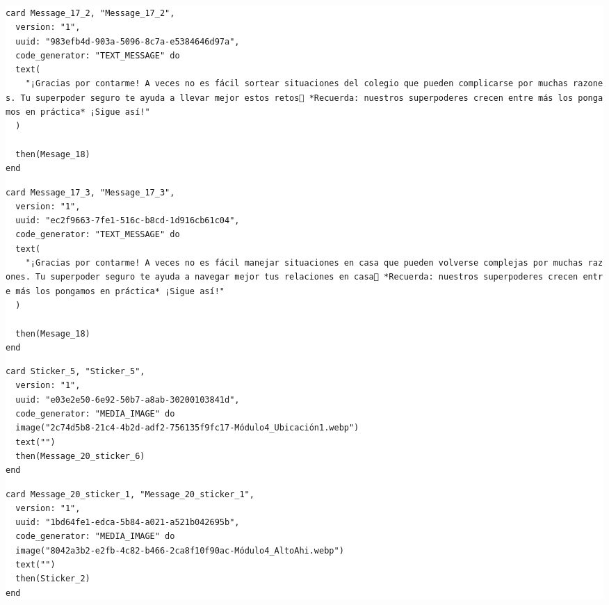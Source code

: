 

```stack
card Message_17_2, "Message_17_2",
  version: "1",
  uuid: "983efb4d-903a-5096-8c7a-e5384646d97a",
  code_generator: "TEXT_MESSAGE" do
  text(
    "¡Gracias por contarme! A veces no es fácil sortear situaciones del colegio que pueden complicarse por muchas razones. Tu superpoder seguro te ayuda a llevar mejor estos retos🌟 *Recuerda: nuestros superpoderes crecen entre más los pongamos en práctica* ¡Sigue así!"
  )

  then(Mesage_18)
end

```



```stack
card Message_17_3, "Message_17_3",
  version: "1",
  uuid: "ec2f9663-7fe1-516c-b8cd-1d916cb61c04",
  code_generator: "TEXT_MESSAGE" do
  text(
    "¡Gracias por contarme! A veces no es fácil manejar situaciones en casa que pueden volverse complejas por muchas razones. Tu superpoder seguro te ayuda a navegar mejor tus relaciones en casa🌟 *Recuerda: nuestros superpoderes crecen entre más los pongamos en práctica* ¡Sigue así!"
  )

  then(Mesage_18)
end

```



```stack
card Sticker_5, "Sticker_5",
  version: "1",
  uuid: "e03e2e50-6e92-50b7-a8ab-30200103841d",
  code_generator: "MEDIA_IMAGE" do
  image("2c74d5b8-21c4-4b2d-adf2-756135f9fc17-Módulo4_Ubicación1.webp")
  text("")
  then(Message_20_sticker_6)
end

```



```stack
card Message_20_sticker_1, "Message_20_sticker_1",
  version: "1",
  uuid: "1bd64fe1-edca-5b84-a021-a521b042695b",
  code_generator: "MEDIA_IMAGE" do
  image("8042a3b2-e2fb-4c82-b466-2ca8f10f90ac-Módulo4_AltoAhi.webp")
  text("")
  then(Sticker_2)
end

```
